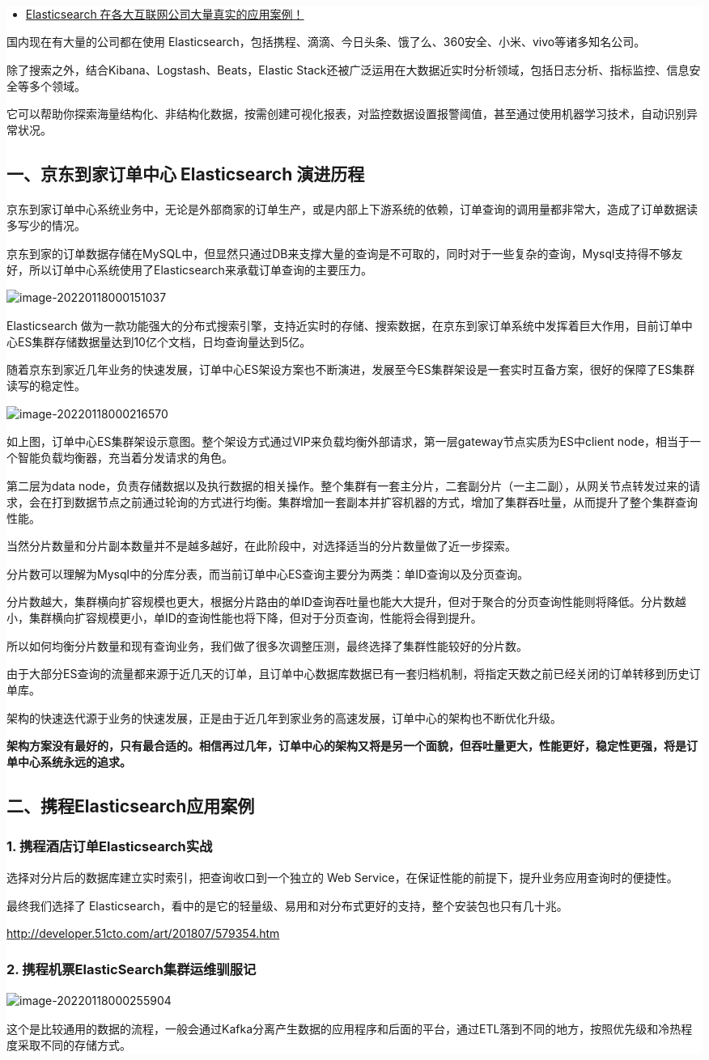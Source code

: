 - [Elasticsearch 在各大互联网公司大量真实的应用案例！](https://mp.weixin.qq.com/s/o72JUgQsyDZikE7a1-OYPQ)

国内现在有大量的公司都在使用 Elasticsearch，包括携程、滴滴、今日头条、饿了么、360安全、小米、vivo等诸多知名公司。

除了搜索之外，结合Kibana、Logstash、Beats，Elastic Stack还被广泛运用在大数据近实时分析领域，包括日志分析、指标监控、信息安全等多个领域。

它可以帮助你探索海量结构化、非结构化数据，按需创建可视化报表，对监控数据设置报警阈值，甚至通过使用机器学习技术，自动识别异常状况。

## 一、京东到家订单中心 Elasticsearch 演进历程

京东到家订单中心系统业务中，无论是外部商家的订单生产，或是内部上下游系统的依赖，订单查询的调用量都非常大，造成了订单数据读多写少的情况。

京东到家的订单数据存储在MySQL中，但显然只通过DB来支撑大量的查询是不可取的，同时对于一些复杂的查询，Mysql支持得不够友好，所以订单中心系统使用了Elasticsearch来承载订单查询的主要压力。

![image-20220118000151037](https://gitee.com/er-huomeng/img/raw/master/img/image-20220118000151037.png)

Elasticsearch 做为一款功能强大的分布式搜索引擎，支持近实时的存储、搜索数据，在京东到家订单系统中发挥着巨大作用，目前订单中心ES集群存储数据量达到10亿个文档，日均查询量达到5亿。

随着京东到家近几年业务的快速发展，订单中心ES架设方案也不断演进，发展至今ES集群架设是一套实时互备方案，很好的保障了ES集群读写的稳定性。

![image-20220118000216570](https://gitee.com/er-huomeng/img/raw/master/img/image-20220118000216570.png)

如上图，订单中心ES集群架设示意图。整个架设方式通过VIP来负载均衡外部请求，第一层gateway节点实质为ES中client node，相当于一个智能负载均衡器，充当着分发请求的角色。

第二层为data  node，负责存储数据以及执行数据的相关操作。整个集群有一套主分片，二套副分片（一主二副），从网关节点转发过来的请求，会在打到数据节点之前通过轮询的方式进行均衡。集群增加一套副本并扩容机器的方式，增加了集群吞吐量，从而提升了整个集群查询性能。

当然分片数量和分片副本数量并不是越多越好，在此阶段中，对选择适当的分片数量做了近一步探索。

分片数可以理解为Mysql中的分库分表，而当前订单中心ES查询主要分为两类：单ID查询以及分页查询。

分片数越大，集群横向扩容规模也更大，根据分片路由的单ID查询吞吐量也能大大提升，但对于聚合的分页查询性能则将降低。分片数越小，集群横向扩容规模更小，单ID的查询性能也将下降，但对于分页查询，性能将会得到提升。

所以如何均衡分片数量和现有查询业务，我们做了很多次调整压测，最终选择了集群性能较好的分片数。

由于大部分ES查询的流量都来源于近几天的订单，且订单中心数据库数据已有一套归档机制，将指定天数之前已经关闭的订单转移到历史订单库。

架构的快速迭代源于业务的快速发展，正是由于近几年到家业务的高速发展，订单中心的架构也不断优化升级。

**架构方案没有最好的，只有最合适的。相信再过几年，订单中心的架构又将是另一个面貌，但吞吐量更大，性能更好，稳定性更强，将是订单中心系统永远的追求。**

## 二、携程Elasticsearch应用案例

### 1. 携程酒店订单Elasticsearch实战

选择对分片后的数据库建立实时索引，把查询收口到一个独立的 Web Service，在保证性能的前提下，提升业务应用查询时的便捷性。

最终我们选择了 Elasticsearch，看中的是它的轻量级、易用和对分布式更好的支持，整个安装包也只有几十兆。

http://developer.51cto.com/art/201807/579354.htm

### 2. 携程机票ElasticSearch集群运维驯服记

![image-20220118000255904](https://gitee.com/er-huomeng/img/raw/master/img/image-20220118000255904.png)

这个是比较通用的数据的流程，一般会通过Kafka分离产生数据的应用程序和后面的平台，通过ETL落到不同的地方，按照优先级和冷热程度采取不同的存储方式。
